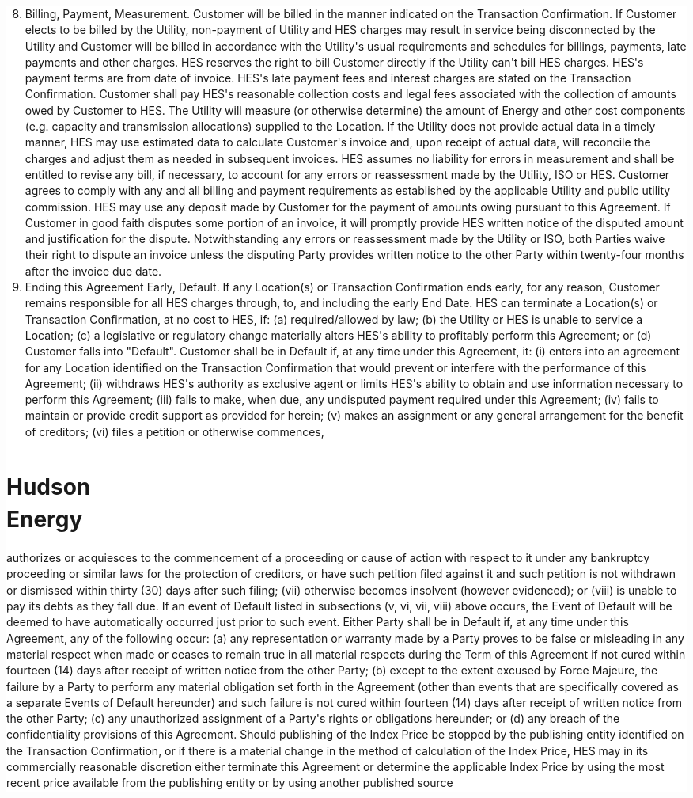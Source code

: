 8. Billing, Payment, Measurement. Customer will be billed in the manner indicated on the Transaction Confirmation. If Customer elects to be billed by the Utility, non-payment of Utility and HES charges may result in service being disconnected by the Utility and Customer will be billed in accordance with the Utility's usual requirements and schedules for billings, payments, late payments and other charges. HES reserves the right to bill Customer directly if the Utility can't bill HES charges. HES's payment terms are from date of invoice. HES's late payment fees and interest charges are stated on the Transaction Confirmation. Customer shall pay HES's reasonable collection costs and legal fees associated with the collection of amounts owed by Customer to HES. The Utility will measure (or otherwise determine) the amount of Energy and other cost components (e.g. capacity and transmission allocations) supplied to the Location. If the Utility does not provide actual data in a timely manner, HES may use estimated data to calculate Customer's invoice and, upon receipt of actual data, will reconcile the charges and adjust them as needed in subsequent invoices. HES assumes no liability for errors in measurement and shall be entitled to revise any bill, if necessary, to account for any errors or reassessment made by the Utility, ISO or HES. Customer agrees to comply with any and all billing and payment requirements as established by the applicable Utility and public utility commission. HES may use any deposit made by Customer for the payment of amounts owing pursuant to this Agreement. If Customer in good faith disputes some portion of an invoice, it will promptly provide HES written notice of the disputed amount and justification for the dispute. Notwithstanding any errors or reassessment made by the Utility or ISO, both Parties waive their right to dispute an invoice unless the disputing Party provides written notice to the other Party within twenty-four months after the invoice due date.
9. Ending this Agreement Early, Default. If any Location(s) or Transaction Confirmation ends early, for any reason, Customer remains responsible for all HES charges through, to, and including the early End Date. HES can terminate a Location(s) or Transaction Confirmation, at no cost to HES, if: (a) required/allowed by law; (b) the Utility or HES is unable to service a Location; (c) a legislative or regulatory change materially alters HES's ability to profitably perform this Agreement; or (d) Customer falls into "Default". Customer shall be in Default if, at any time under this Agreement, it: (i) enters into an agreement for any Location identified on the Transaction Confirmation that would prevent or interfere with the performance of this Agreement; (ii) withdraws HES's authority as exclusive agent or limits HES's ability to obtain and use information necessary to perform this Agreement; (iii) fails to make, when due, any undisputed payment required under this Agreement; (iv) fails to maintain or provide credit support as provided for herein; (v) makes an assignment or any general arrangement for the benefit of creditors; (vi) files a petition or otherwise commences,

# Hudson <br> Energy 

authorizes or acquiesces to the commencement of a proceeding or cause of action with respect to it under any bankruptcy proceeding or similar laws for the protection of creditors, or have such petition filed against it and such petition is not withdrawn or dismissed within thirty (30) days after such filing; (vii) otherwise becomes insolvent (however evidenced); or (viii) is unable to pay its debts as they fall due. If an event of Default listed in subsections (v, vi, vii, viii) above occurs, the Event of Default will be deemed to have automatically occurred just prior to such event. Either Party shall be in Default if, at any time under this Agreement, any of the following occur: (a) any representation or warranty made by a Party proves to be false or misleading in any material respect when made or ceases to remain true in all material respects during the Term of this Agreement if not cured within fourteen (14) days after receipt of written notice from the other Party; (b) except to the extent excused by Force Majeure, the failure by a Party to perform any material obligation set forth in the Agreement (other than events that are specifically covered as a separate Events of Default hereunder) and such failure is not cured within fourteen (14) days after receipt of written notice from the other Party; (c) any unauthorized assignment of a Party's rights or obligations hereunder; or (d) any breach of the confidentiality provisions of this Agreement. Should publishing of the Index Price be stopped by the publishing entity identified on the Transaction Confirmation, or if there is a material change in the method of calculation of the Index Price, HES may in its commercially reasonable discretion either terminate this Agreement or determine the applicable Index Price by using the most recent price available from the publishing entity or by using another published source